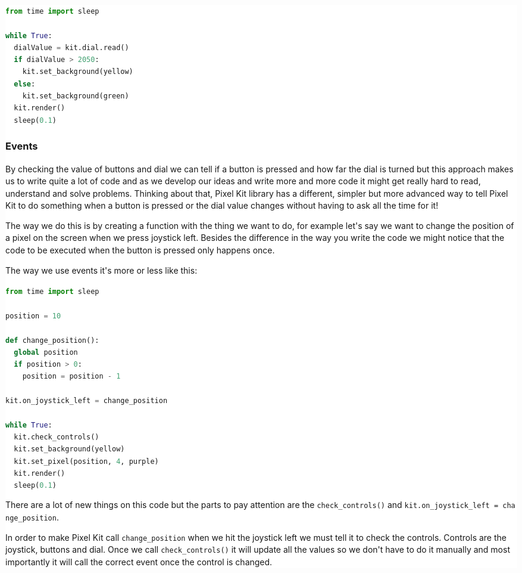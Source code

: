 ```python
from time import sleep

while True:
  dialValue = kit.dial.read()
  if dialValue > 2050:
    kit.set_background(yellow)
  else:
    kit.set_background(green)
  kit.render()
  sleep(0.1)
```

### Events

By checking the value of buttons and dial we can tell if a button is pressed and how far the dial is turned but this approach makes us to write quite a lot of code and as we develop our ideas and write more and more code it might get really hard to read, understand and solve problems. Thinking about that, Pixel Kit library has a different, simpler but more advanced way to tell Pixel Kit to do something when a button is pressed or the dial value changes without having to ask all the time for it!

The way we do this is by creating a function with the thing we want to do, for example let's say we want to change the position of a pixel on the screen when we press joystick left. Besides the difference in the way you write the code we might notice that the code to be executed when the button is pressed only happens once.

The way we use events it's more or less like this:

```python
from time import sleep

position = 10

def change_position():
  global position
  if position > 0:
    position = position - 1

kit.on_joystick_left = change_position

while True:
  kit.check_controls()
  kit.set_background(yellow)
  kit.set_pixel(position, 4, purple)
  kit.render()
  sleep(0.1)  
```

There are a lot of new things on this code but the parts to pay attention are the `check_controls()` and `kit.on_joystick_left = change_position`.

In order to make Pixel Kit call `change_position` when we hit the joystick left we must tell it to check the controls. Controls are the joystick, buttons and dial. Once we call `check_controls()` it will update all the values so we don't have to do it manually and most importantly it will call the correct event once the control is changed.
